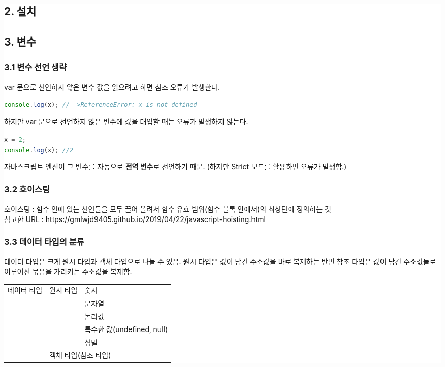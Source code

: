 ## 2. 설치
 
## 3. 변수
### 3.1 변수 선언 생략
  var 문으로 선언하지 않은 변수 값을 읽으려고 하면 참조 오류가 발생한다.  
  ```javascript
  console.log(x); // ->ReferenceError: x is not defined  
  ```
  
  하지만 var 문으로 선언하지 않은 변수에 값을 대입할 때는 오류가 발생하지 않는다.  
  
  ```javascript
  x = 2;  
  console.log(x); //2  
  ```
  자바스크립트 엔진이 그 변수를 자동으로 **전역 변수**로 선언하기 때문. (하지만 Strict 모드를 활용하면 오류가 발생함.)
  
  
  ### 3.2 호이스팅
  호이스팅 : 함수 안에 있는 선언들을 모두 끌어 올려서 함수 유효 범위(함수 블록 안에서)의 최상단에 정의하는 것    
  참고한 URL : https://gmlwjd9405.github.io/2019/04/22/javascript-hoisting.html   
  
  
 
 
 
 ### 3.3 데이터 타입의 분류
 데이터 타입은 크게 원시 타입과 객체 타입으로 나눌 수 있음.
 원시 타입은 값이 담긴 주소값을 바로 복제하는 반면 참조 타입은 값이 담긴 주소값들로 이루어진 묶음을 가리키는 주소값을 복제함.  
 <table>
 <tr>
  <td rowspan = "6">데이터 타입</td>
  <td rowspan = "5">원시 타입</td>
  <td>숫자</td>
 </tr>
 <tr>
  <td>문자열</td>
 </tr>
 <tr>
  <td>논리값</td>
 </tr>
  <tr>
  <td>특수한 값(undefined, null)</td>
 </tr>
  <tr>
  <td>심벌</td>
 </tr>
  <tr>
  <td colspan = "2">객체 타입(참조 타입)</td>
 </tr>
 </table>

